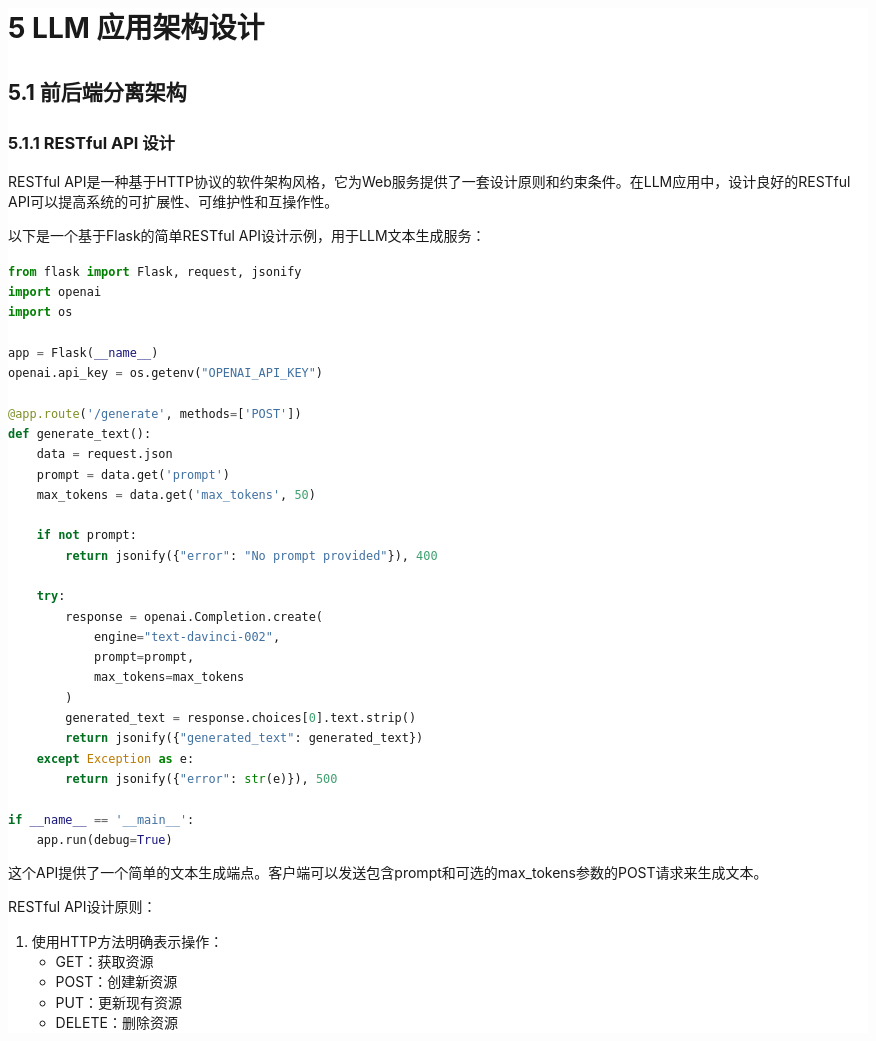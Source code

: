 # 5 LLM 应用架构设计

## 5.1 前后端分离架构

### 5.1.1 RESTful API 设计

RESTful API是一种基于HTTP协议的软件架构风格，它为Web服务提供了一套设计原则和约束条件。在LLM应用中，设计良好的RESTful API可以提高系统的可扩展性、可维护性和互操作性。

以下是一个基于Flask的简单RESTful API设计示例，用于LLM文本生成服务：

```python
from flask import Flask, request, jsonify
import openai
import os

app = Flask(__name__)
openai.api_key = os.getenv("OPENAI_API_KEY")

@app.route('/generate', methods=['POST'])
def generate_text():
    data = request.json
    prompt = data.get('prompt')
    max_tokens = data.get('max_tokens', 50)
    
    if not prompt:
        return jsonify({"error": "No prompt provided"}), 400
    
    try:
        response = openai.Completion.create(
            engine="text-davinci-002",
            prompt=prompt,
            max_tokens=max_tokens
        )
        generated_text = response.choices[0].text.strip()
        return jsonify({"generated_text": generated_text})
    except Exception as e:
        return jsonify({"error": str(e)}), 500

if __name__ == '__main__':
    app.run(debug=True)
```

这个API提供了一个简单的文本生成端点。客户端可以发送包含prompt和可选的max_tokens参数的POST请求来生成文本。

RESTful API设计原则：

1. 使用HTTP方法明确表示操作：
    - GET：获取资源
    - POST：创建新资源
    - PUT：更新现有资源
    - DELETE：删除资源
